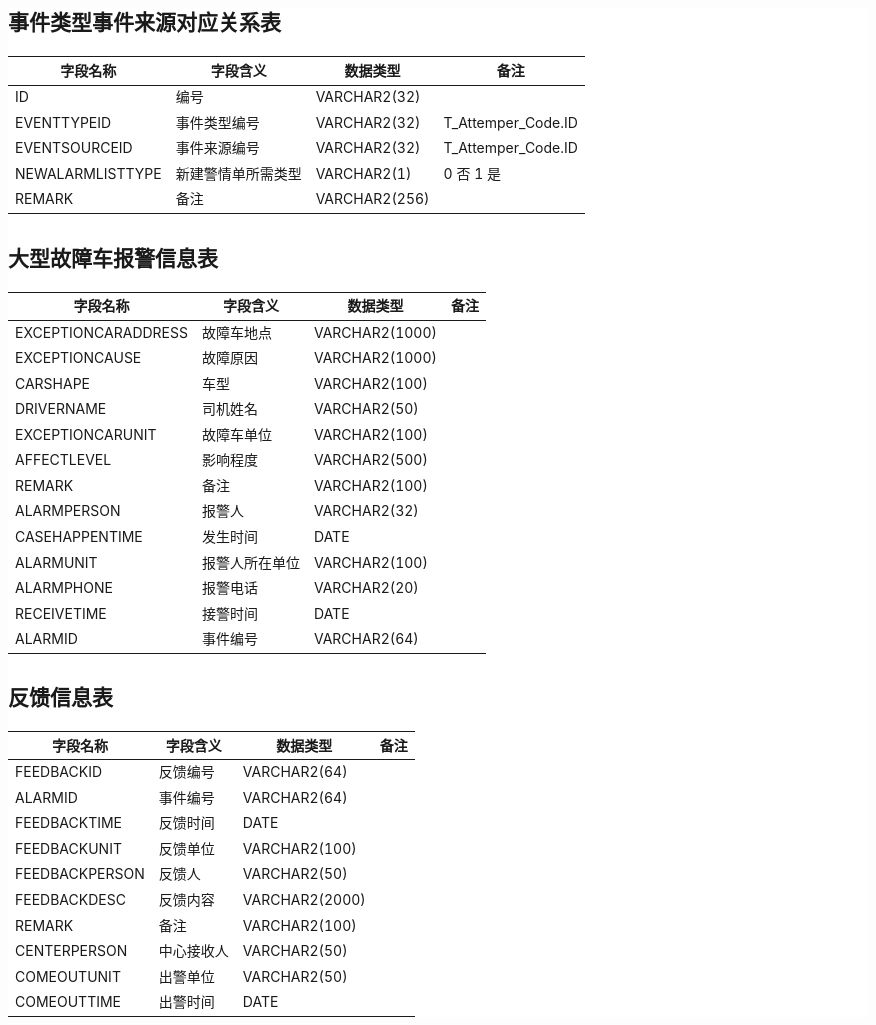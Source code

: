 ## 事件类型事件来源对应关系表

| **字段名称**     | **字段含义**       | **数据类型**  | **备注**           |
| ---------------- | ------------------ | ------------- | ------------------ |
| ID               | 编号               | VARCHAR2(32)  |                    |
| EVENTTYPEID      | 事件类型编号       | VARCHAR2(32)  | T_Attemper_Code.ID |
| EVENTSOURCEID    | 事件来源编号       | VARCHAR2(32)  | T_Attemper_Code.ID |
| NEWALARMLISTTYPE | 新建警情单所需类型 | VARCHAR2(1)   | 0 否 1 是          |
| REMARK           | 备注               | VARCHAR2(256) |                    |

## 大型故障车报警信息表

| **字段名称**        | **字段含义**   | **数据类型**   | **备注** |
| ------------------- | -------------- | -------------- | -------- |
| EXCEPTIONCARADDRESS | 故障车地点     | VARCHAR2(1000) |          |
| EXCEPTIONCAUSE      | 故障原因       | VARCHAR2(1000) |          |
| CARSHAPE            | 车型           | VARCHAR2(100)  |          |
| DRIVERNAME          | 司机姓名       | VARCHAR2(50)   |          |
| EXCEPTIONCARUNIT    | 故障车单位     | VARCHAR2(100)  |          |
| AFFECTLEVEL         | 影响程度       | VARCHAR2(500)  |          |
| REMARK              | 备注           | VARCHAR2(100)  |          |
| ALARMPERSON         | 报警人         | VARCHAR2(32)   |          |
| CASEHAPPENTIME      | 发生时间       | DATE           |          |
| ALARMUNIT           | 报警人所在单位 | VARCHAR2(100)  |          |
| ALARMPHONE          | 报警电话       | VARCHAR2(20)   |          |
| RECEIVETIME         | 接警时间       | DATE           |          |
| ALARMID             | 事件编号       | VARCHAR2(64)   |          |

## 反馈信息表

| **字段名称**          | **字段含义**     | **数据类型**   | **备注** |
| --------------------- | ---------------- | -------------- | -------- |
| FEEDBACKID            | 反馈编号         | VARCHAR2(64)   |          |
| ALARMID               | 事件编号         | VARCHAR2(64)   |          |
| FEEDBACKTIME          | 反馈时间         | DATE           |          |
| FEEDBACKUNIT          | 反馈单位         | VARCHAR2(100)  |          |
| FEEDBACKPERSON        | 反馈人           | VARCHAR2(50)   |          |
| FEEDBACKDESC          | 反馈内容         | VARCHAR2(2000) |          |
| REMARK                | 备注             | VARCHAR2(100)  |          |
| CENTERPERSON          | 中心接收人       | VARCHAR2(50)   |          |
| COMEOUTUNIT           | 出警单位         | VARCHAR2(50)   |          |
| COMEOUTTIME           | 出警时间         | DATE           |          |